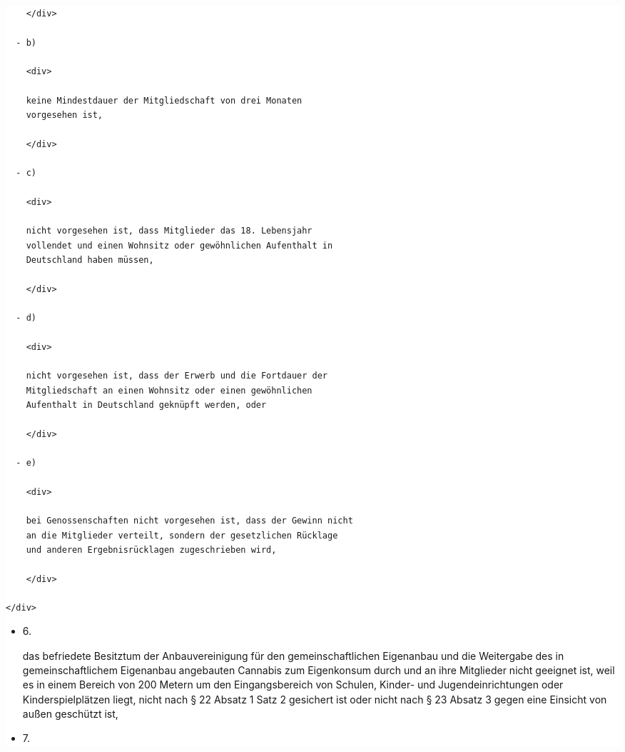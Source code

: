         </div>
    
      - b)
        
        <div>
        
        keine Mindestdauer der Mitgliedschaft von drei Monaten
        vorgesehen ist,
        
        </div>
    
      - c)
        
        <div>
        
        nicht vorgesehen ist, dass Mitglieder das 18. Lebensjahr
        vollendet und einen Wohnsitz oder gewöhnlichen Aufenthalt in
        Deutschland haben müssen,
        
        </div>
    
      - d)
        
        <div>
        
        nicht vorgesehen ist, dass der Erwerb und die Fortdauer der
        Mitgliedschaft an einen Wohnsitz oder einen gewöhnlichen
        Aufenthalt in Deutschland geknüpft werden, oder
        
        </div>
    
      - e)
        
        <div>
        
        bei Genossenschaften nicht vorgesehen ist, dass der Gewinn nicht
        an die Mitglieder verteilt, sondern der gesetzlichen Rücklage
        und anderen Ergebnisrücklagen zugeschrieben wird,
        
        </div>
    
    </div>

  - 6\.
    
    <div>
    
    das befriedete Besitztum der Anbauvereinigung für den
    gemeinschaftlichen Eigenanbau und die Weitergabe des in
    gemeinschaftlichem Eigenanbau angebauten Cannabis zum Eigenkonsum
    durch und an ihre Mitglieder nicht geeignet ist, weil es in einem
    Bereich von 200 Metern um den Eingangsbereich von Schulen, Kinder-
    und Jugendeinrichtungen oder Kinderspielplätzen liegt, nicht nach §
    22 Absatz 1 Satz 2 gesichert ist oder nicht nach § 23 Absatz 3 gegen
    eine Einsicht von außen geschützt ist,
    
    </div>

  - 7\.
    
    <div>
    
